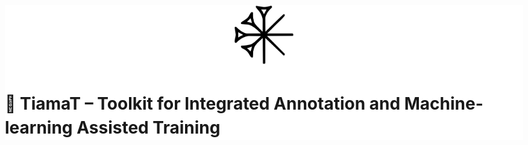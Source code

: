 <p align="center">
  <img src="docs/assets/Dingir.png" alt="TiamaT Logo" width="100"/>
</p>

# 🐉 TiamaT – Toolkit for Integrated Annotation and Machine-learning Assisted Training
